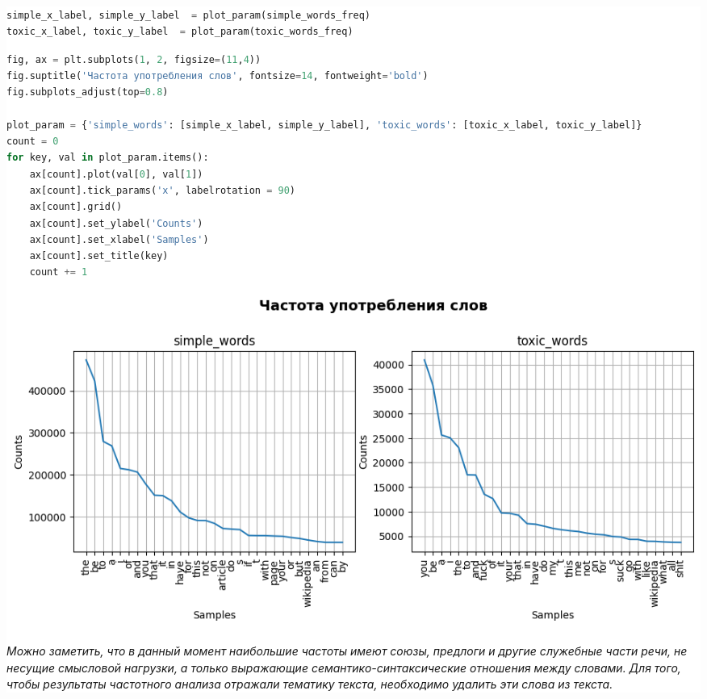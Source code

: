 
```python
simple_x_label, simple_y_label  = plot_param(simple_words_freq)
toxic_x_label, toxic_y_label  = plot_param(toxic_words_freq)
```


```python
fig, ax = plt.subplots(1, 2, figsize=(11,4))
fig.suptitle('Частота употребления слов', fontsize=14, fontweight='bold')
fig.subplots_adjust(top=0.8)

plot_param = {'simple_words': [simple_x_label, simple_y_label], 'toxic_words': [toxic_x_label, toxic_y_label]}
count = 0
for key, val in plot_param.items():
    ax[count].plot(val[0], val[1])
    ax[count].tick_params('x', labelrotation = 90)
    ax[count].grid()
    ax[count].set_ylabel('Counts')
    ax[count].set_xlabel('Samples')
    ax[count].set_title(key)
    count += 1
```


    
![png](img/output_61_0.png)
    


*Можно заметить, что в данный момент наибольшие частоты имеют союзы, предлоги и другие служебные части речи, не несущие смысловой нагрузки, а только выражающие семантико-синтаксические отношения между словами. Для того, чтобы результаты частотного анализа отражали тематику текста, необходимо удалить эти слова из текста.*
